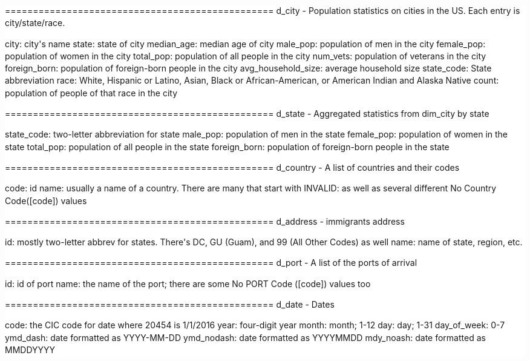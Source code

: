 ================================================
d_city -  Population statistics on cities in the US. Each entry is city/state/race.

city: city's name
state: state of city
median_age: median age of city
male_pop: population of men in the city
female_pop: population of women in the city
total_pop: population of all people in the city
num_vets: population of veterans in the city
foreign_born: population of foreign-born people in the city
avg_household_size: average household size
state_code: State abbreviation
race: White, Hispanic or Latino, Asian, Black or African-American, or American Indian and Alaska Native
count: population of people of that race in the city

================================================
d_state - Aggregated statistics from dim_city by state

state_code: two-letter abbreviation for state
male_pop: population of men in the state
female_pop: population of women in the state
total_pop: population of all people in the state
foreign_born: population of foreign-born people in the state

================================================
d_country - A list of countries and their codes 

code: id
name: usually a name of a country. There are many that start with INVALID: as well as several different No Country Code([code]) values

================================================
d_address - immigrants  address

id: mostly two-letter abbrev for states. There's DC, GU (Guam), and 99 (All Other Codes) as well
name: name of state, region, etc.

================================================
d_port - A list of the ports of arrival

id: id of port
name: the name of the port; there are some No PORT Code ([code]) values too

================================================
d_date - Dates

code: the CIC code for date where 20454 is 1/1/2016
year: four-digit year
month: month; 1-12
day: day; 1-31
day_of_week: 0-7
ymd_dash: date formatted as YYYY-MM-DD
ymd_nodash: date formatted as YYYYMMDD
mdy_noash: date formatted as MMDDYYYY

